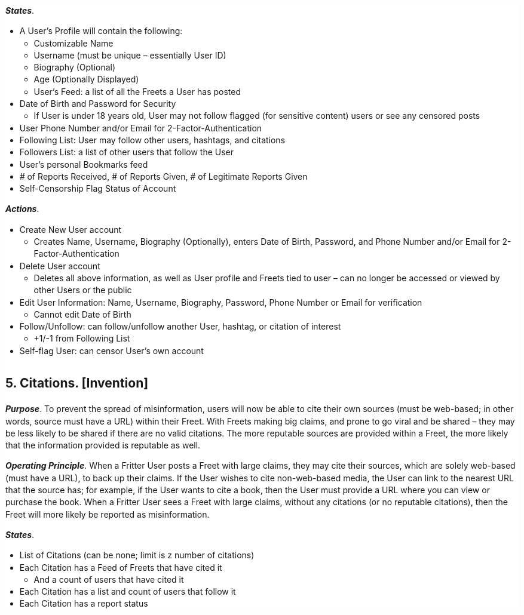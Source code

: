 
_**States**_.
* A User’s Profile will contain the following:
    * Customizable Name
    * Username (must be unique – essentially User ID)
    * Biography (Optional)
    * Age (Optionally Displayed)
    * User’s Feed: a list of all the Freets a User has posted
* Date of Birth and Password for Security
    * If User is under 18 years old, User may not follow flagged (for sensitive content) users or see any censored posts
* User Phone Number and/or Email for 2-Factor-Authentication
* Following List: User may follow other users, hashtags, and citations
* Followers List: a list of other users that follow the User
* User’s personal Bookmarks feed
* _#_ of Reports Received, # of Reports Given, # of Legitimate Reports Given
* Self-Censorship Flag Status of Account


_**Actions**_.
* Create New User account
    * Creates Name, Username, Biography (Optionally), enters Date of Birth, Password, and Phone Number and/or Email for 2-Factor-Authentication
* Delete User account
    * Deletes all above information, as well as User profile and Freets tied to user – can no longer be accessed or viewed by other Users or the public
* Edit User Information: Name, Username, Biography, Password, Phone Number or Email for verification
    * Cannot edit Date of Birth
* Follow/Unfollow: can follow/unfollow another User, hashtag, or citation of interest
    * +1/-1 from Following List
* Self-flag User: can censor User’s own account



## 5. Citations. [Invention]
_**Purpose**_. To prevent the spread of misinformation, users will now be able to cite their own sources (must be web-based; in other words, source must have a URL) within their Freet. With Freets making big claims, and prone to go viral and be shared – they may be less likely to be shared if there are no valid citations. The more reputable sources are provided within a Freet, the more likely that the information provided is reputable as well.


_**Operating Principle**_. When a Fritter User posts a Freet with large claims, they may cite their sources, which are solely web-based (must have a URL), to back up their claims. If the User wishes to cite non-web-based media, the User can link to the nearest URL that the source has; for example, if the User wants to cite a book, then the User must provide a URL where you can view or purchase the book. When a Fritter User sees a Freet with large claims, without any citations (or no reputable citations), then the Freet will more likely be reported as misinformation.


_**States**_.
* List of Citations (can be none; limit is z number of citations)
* Each Citation has a Feed of Freets that have cited it
    * And a count of users that have cited it
* Each Citation has a list and count of users that follow it
* Each Citation has a report status


[^1]: may be automated with new metrics, rather than reviewed by a team on a case-by-case basis; MVP (Minimally Viable Product) may start off this way, though.
[^2]: system of determining whether or not a Fritter User will be suspended, warned, or deleted may differ and change to be based on metrics of volume, how popular the user is, and consider the turnover rates of users filing the reports, etc. In the process of brainstorming this process + studying reporting processes of other social media platforms.